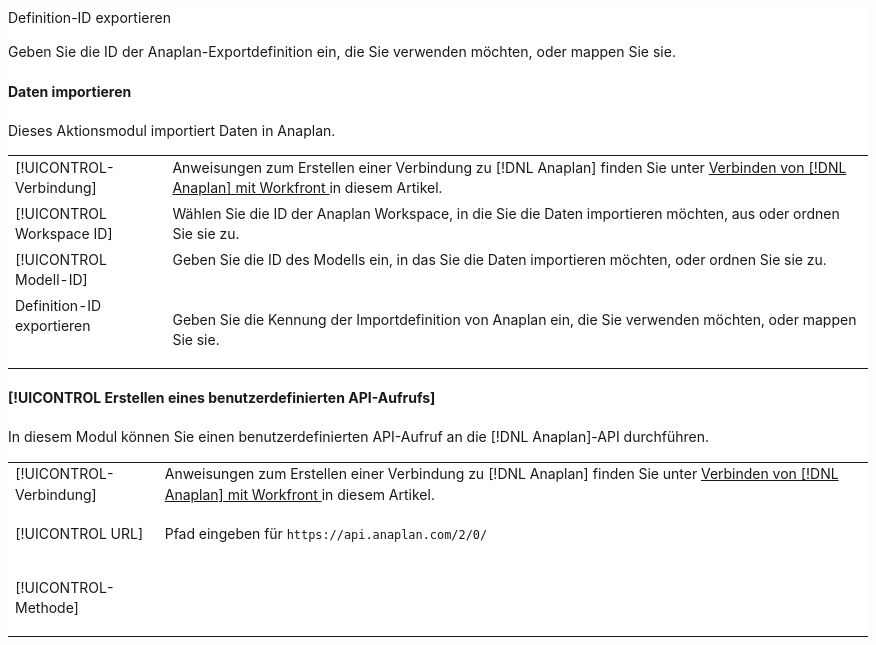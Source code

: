   <tr> 
   <td role="rowheader">Definition-ID exportieren</td> 
   <td> <p>Geben Sie die ID der Anaplan-Exportdefinition ein, die Sie verwenden möchten, oder mappen Sie sie.</p> 
   </td> 
  </tr> 
 </tbody> 
</table>

#### Daten importieren

Dieses Aktionsmodul importiert Daten in Anaplan.

<table style="table-layout:auto">
 <col> 
 <col> 
 <tbody> 
  <tr> 
   <td role="rowheader">[!UICONTROL-Verbindung]</td> 
   <td>Anweisungen zum Erstellen einer Verbindung zu [!DNL Anaplan] finden Sie unter <a href="#connect-anaplan-to-workfront-fusion" class="MCXref xref">Verbinden von [!DNL Anaplan] mit Workfront </a> in diesem Artikel.</td> 
  </tr> 
  <tr> 
   <td role="rowheader">[!UICONTROL Workspace ID]</td> 
   <td>Wählen Sie die ID der Anaplan Workspace, in die Sie die Daten importieren möchten, aus oder ordnen Sie sie zu.</td> 
  </tr> 
  <tr> 
   <td role="rowheader">[!UICONTROL Modell-ID]</td> 
   <td>Geben Sie die ID des Modells ein, in das Sie die Daten importieren möchten, oder ordnen Sie sie zu.</td> 
  </tr> 
  <tr> 
   <td role="rowheader">Definition-ID exportieren</td> 
   <td> <p>Geben Sie die Kennung der Importdefinition von Anaplan ein, die Sie verwenden möchten, oder mappen Sie sie.</p> 
   </td> 
  </tr> 
 </tbody> 
</table>

#### [!UICONTROL Erstellen eines benutzerdefinierten API-Aufrufs]

In diesem Modul können Sie einen benutzerdefinierten API-Aufruf an die [!DNL Anaplan]-API durchführen.

<table style="table-layout:auto">
 <col> 
 <col> 
 <tbody> 
  <tr> 
   <td role="rowheader">[!UICONTROL-Verbindung]</td> 
   <td>Anweisungen zum Erstellen einer Verbindung zu [!DNL Anaplan] finden Sie unter <a href="#connect-anaplan-to-workfront-fusion" class="MCXref xref">Verbinden von [!DNL Anaplan] mit Workfront </a> in diesem Artikel.</td> 
  </tr> 
  <tr> 
   <td role="rowheader"> <p>[!UICONTROL URL]</p> </td> 
   <td> <p>Pfad eingeben für <code>https://api.anaplan.com/2/0/</code></p> </td> 
  </tr> 
  <tr> 
   <td role="rowheader"> <p>[!UICONTROL-Methode]</p> </td> 